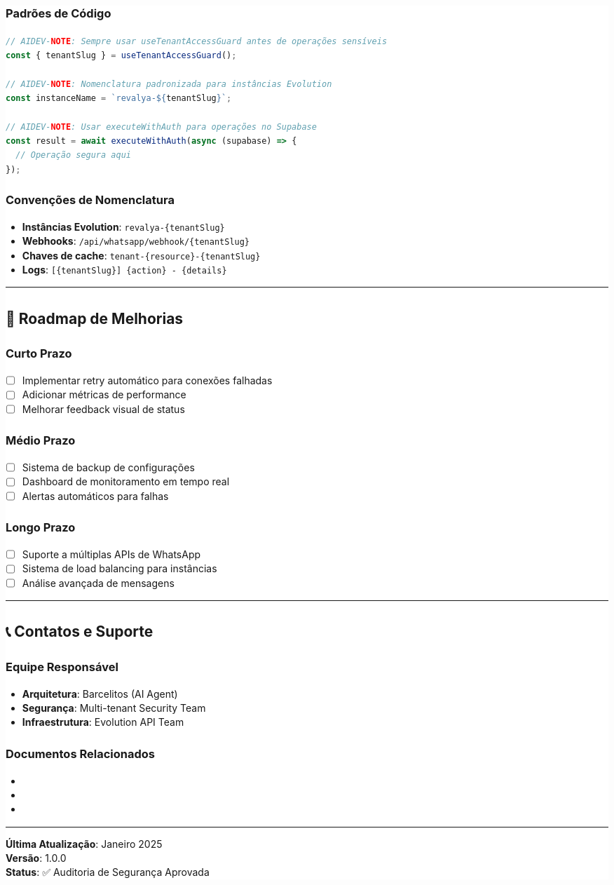 ### Padrões de Código
```typescript
// AIDEV-NOTE: Sempre usar useTenantAccessGuard antes de operações sensíveis
const { tenantSlug } = useTenantAccessGuard();

// AIDEV-NOTE: Nomenclatura padronizada para instâncias Evolution
const instanceName = `revalya-${tenantSlug}`;

// AIDEV-NOTE: Usar executeWithAuth para operações no Supabase
const result = await executeWithAuth(async (supabase) => {
  // Operação segura aqui
});
```

### Convenções de Nomenclatura
- **Instâncias Evolution**: `revalya-{tenantSlug}`
- **Webhooks**: `/api/whatsapp/webhook/{tenantSlug}`
- **Chaves de cache**: `tenant-{resource}-{tenantSlug}`
- **Logs**: `[{tenantSlug}] {action} - {details}`

---

## 🚀 Roadmap de Melhorias

### Curto Prazo
- [ ] Implementar retry automático para conexões falhadas
- [ ] Adicionar métricas de performance
- [ ] Melhorar feedback visual de status

### Médio Prazo
- [ ] Sistema de backup de configurações
- [ ] Dashboard de monitoramento em tempo real
- [ ] Alertas automáticos para falhas

### Longo Prazo
- [ ] Suporte a múltiplas APIs de WhatsApp
- [ ] Sistema de load balancing para instâncias
- [ ] Análise avançada de mensagens

---

## 📞 Contatos e Suporte

### Equipe Responsável
- **Arquitetura**: Barcelitos (AI Agent)
- **Segurança**: Multi-tenant Security Team
- **Infraestrutura**: Evolution API Team

### Documentos Relacionados
- <mcfile name="guia-implementacao-multi-tenant-seguro.md" path="f:\NEXFINAN\revalya-oficial\.trae\documents\guia-implementacao-multi-tenant-seguro.md"></mcfile>
- <mcfile name="CLAUDE.md" path="f:\NEXFINAN\revalya-oficial\CLAUDE.md"></mcfile>
- <mcfile name="README.md" path="f:\NEXFINAN\revalya-oficial\README.md"></mcfile>

---

**Última Atualização**: Janeiro 2025  
**Versão**: 1.0.0  
**Status**: ✅ Auditoria de Segurança Aprovada